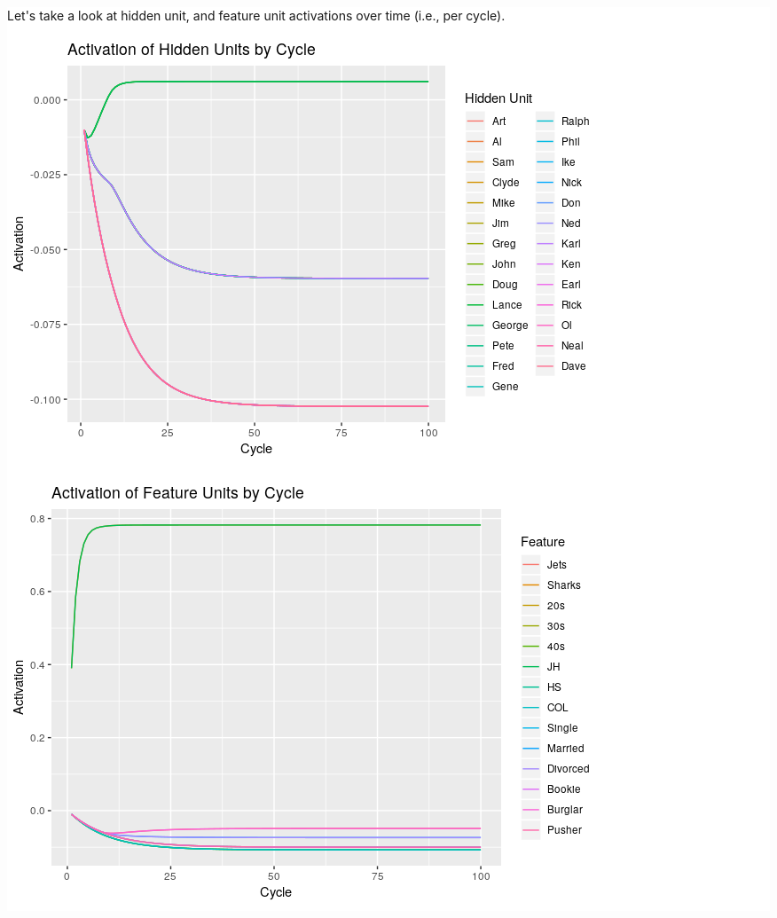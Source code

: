 Let's take a look at hidden unit, and feature unit activations over time (i.e., per cycle).





![](JetsAndSharks_files/figure-html/plot1-1.png)

![](JetsAndSharks_files/figure-html/plot1a-1.png)

